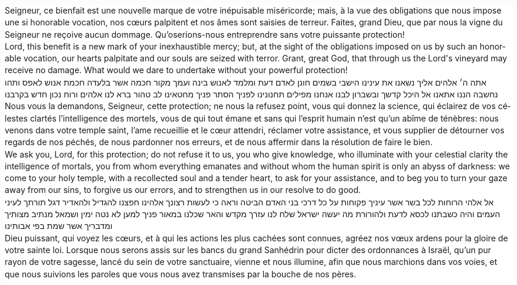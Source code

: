 <td style="vertical-align:top;">
<div class="french" lang="fr">
Seigneur, ce bienfait est une nouvelle marque de votre inépuisable miséricorde; mais, à la vue des obligations que nous impose une si honorable vocation, nos cœurs palpitent et nos âmes sont saisies de terreur. Faites, grand Dieu, que par nous la vigne du Seigneur ne reçoive aucun dommage. Qu’oserions-nous entreprendre sans votre puissante protection!
</div></td>

<td style="vertical-align:top;">
<div class="english" lang="en">
Lord, this benefit is a new mark of your inexhaustible mercy; but, at the sight of the obligations imposed on us by such an honorable vocation, our hearts palpitate and our souls are seized with terror. Grant, great God, that through us the Lord's vineyard may receive no damage. What would we dare to undertake without your powerful protection!
</div></td></tr>


<tr><td style="vertical-align:top;">
<div class="liturgy" lang="he">
אתה ה׳ אלהים אליך נשאנו את עינינו הישבי בשמים חונן לאדם דעת ומלמד לאנוש בינה ועמך מקור חכמה אשר בלעדה חכמת אנוש לאפס ותהו נחשבה הננו אתאנו אל היכל קדשך ובשברון לבנו אנחנו מפילים תחנונינו לפניך הסתר פניך מחטאינו לב טהור ברא לנו אלהים ורוח נכון חדש בקרבנו
</div></td>

<td style="vertical-align:top;">
<div class="french" lang="fr">
Nous vous la demandons, Seigneur, cette protection; ne nous la refusez point, vous qui donnez la science, qui éclairez de vos célestes clartés l’intelligence des mortels, vous de qui tout émane et sans qui l’esprit humain n’est qu’un abîme de ténèbres: nous venons dans votre temple saint, l’ame recueillie et le cœur attendri, réclamer votre assistance, et vous supplier de détourner vos regards de nos péchés, de nous pardonner nos erreurs, et de nous affermir dans la résolution de faire le bien.
</div></td>

<td style="vertical-align:top;">
<div class="english" lang="en">
We ask you, Lord, for this protection; do not refuse it to us, you who give knowledge, who illuminate with your celestial clarity the intelligence of mortals, you from whom everything emanates and without whom the human spirit is only an abyss of darkness: we come to your holy temple, with a recollected soul and a tender heart, to ask for your assistance, and to beg you to turn your gaze away from our sins, to forgive us our errors, and to strengthen us in our resolve to do good.
</div></td></tr>


<tr><td style="vertical-align:top;">
<div class="liturgy" lang="he">
אל אלהי הרוחות לכל בשר אשר עיניך פקוחות על כל דרכי בני האדם הביטה וראה כי לעשות רצונך אלהינו חפצנו להגדיל ולהאדיר דגל תורתך לעיני העמים והיה כשבתנו לכסא לדעת ולהורורת מה יעשה ישראל שלח לנו עזרך מקדש והאר שכלנו במאור פניך למען לא נטה ימין ושמאל מנתיב מצותיך ומדבריך  אשר שמת בפי אבותינו
</div></td>

<td style="vertical-align:top;">
<div class="french" lang="fr">
Dieu puissant, qui voyez les cœurs, et à qui les actions les plus cachées sont connues, agréez nos vœux ardens pour la gloire de votre sainte loi. Lorsque nous serons assis sur les bancs du grand Sanhédrin pour dicter des ordonnances à Israël, qu’un pur rayon de votre sagesse, lancé du sein de votre sanctuaire, vienne et nous illumine, afin que nous marchions dans vos voies, et que nous suivions les paroles que vous nous avez transmises par la bouche de nos pères.
</div></td>

